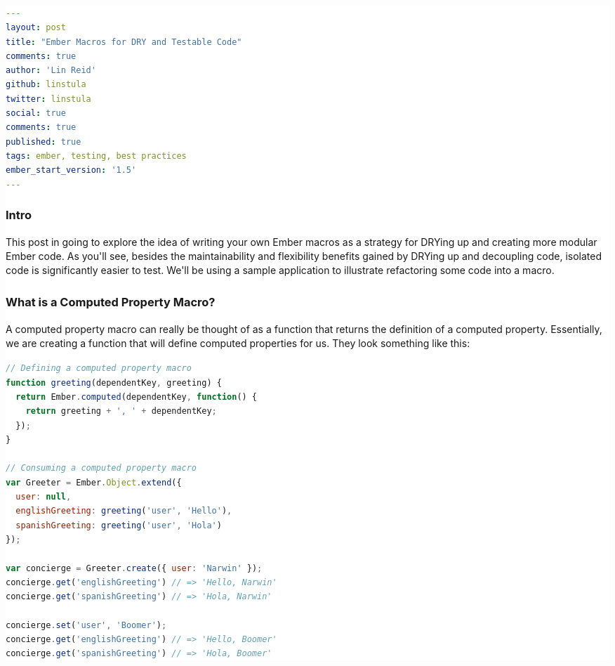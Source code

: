 ```yaml
---
layout: post
title: "Ember Macros for DRY and Testable Code"
comments: true
author: 'Lin Reid'
github: linstula
twitter: linstula
social: true
comments: true
published: true
tags: ember, testing, best practices
ember_start_version: '1.5'
---
```


### Intro
This post in going to explore the idea of writing your own Ember macros
as a strategy for DRYing up and creating more modular Ember code. 
As you'll see, besides the maintainability and flexibility benefits gained by DRYing
up and decoupling code, isolated code is significantly easier to test.
We'll be using a sample application to illustrate refactoring some code
into a macro.

### What is a Computed Property Macro?
A computed property macro can really be thought of as a function that returns the
definition of a computed property. Essentially, we are creating a function that will
define computed properties for us. They look something like this:

```javascript
// Defining a computed property macro
function greeting(dependentKey, greeting) {
  return Ember.computed(dependentKey, function() {
    return greeting + ', ' + dependentKey;
  });
}

// Consuming a computed property macro
var Greeter = Ember.Object.extend({
  user: null,
  englishGreeting: greeting('user', 'Hello'),
  spanishGreeting: greeting('user', 'Hola')
});

var concierge = Greeter.create({ user: 'Narwin' });
concierge.get('englishGreeting') // => 'Hello, Narwin'
concierge.get('spanishGreeting') // => 'Hola, Narwin'

concierge.set('user', 'Boomer');
concierge.get('englishGreeting') // => 'Hello, Boomer'
concierge.get('spanishGreeting') // => 'Hola, Boomer'
```
